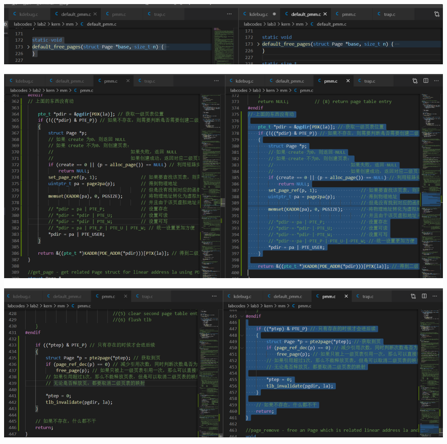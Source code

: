 ![default_free_pages()](./default_free_pages.png)

![get_pte()](./get_pte.png)

![page_remove_pte()](./page_remove_pte.png)
